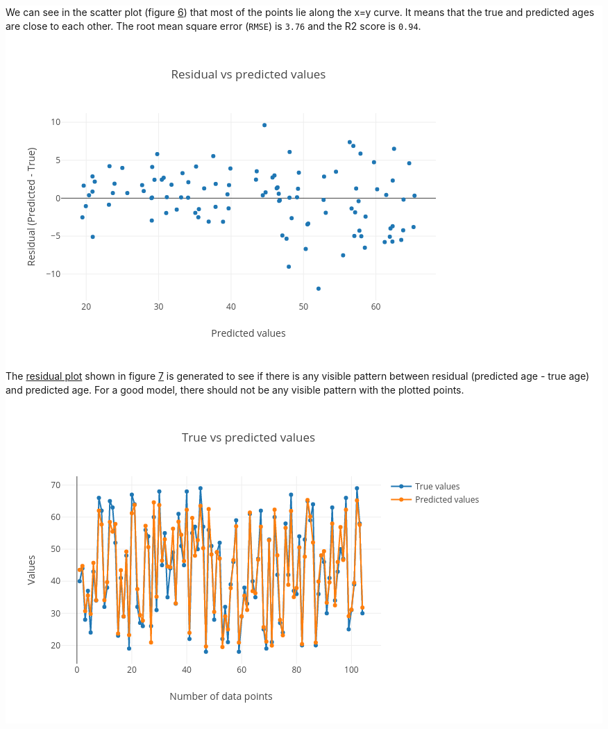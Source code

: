 We can see in the scatter plot (figure [6](#figure-6)) that most of the points lie along the x=y curve. It means that the true and predicted ages are close to each other. The root mean square error (`RMSE`) is `3.76` and the R2 score is `0.94`.

![Residuals](../../images/age-prediction-with-ml/residual_plot.png "The plot shows the residuals (predicted age - true) age against the predicted age. For a good learning/training, this plot should not show any distinct pattern and the points should be symmetrically distributed along the y = 0 line.")

The [residual plot](http://docs.statwing.com/interpreting-residual-plots-to-improve-your-regression/) shown in figure [7](#figure-7) is generated to see if there is any visible pattern between residual (predicted age - true age) and predicted age. For a good model, there should not be any visible pattern with the plotted points.

![True vs predicted age](../../images/age-prediction-with-ml/true_vs_predicted_plot.png "The plot shows the true vs predicted age for all the samples in the test set. We can see that the predicted values are close to the true values.")
